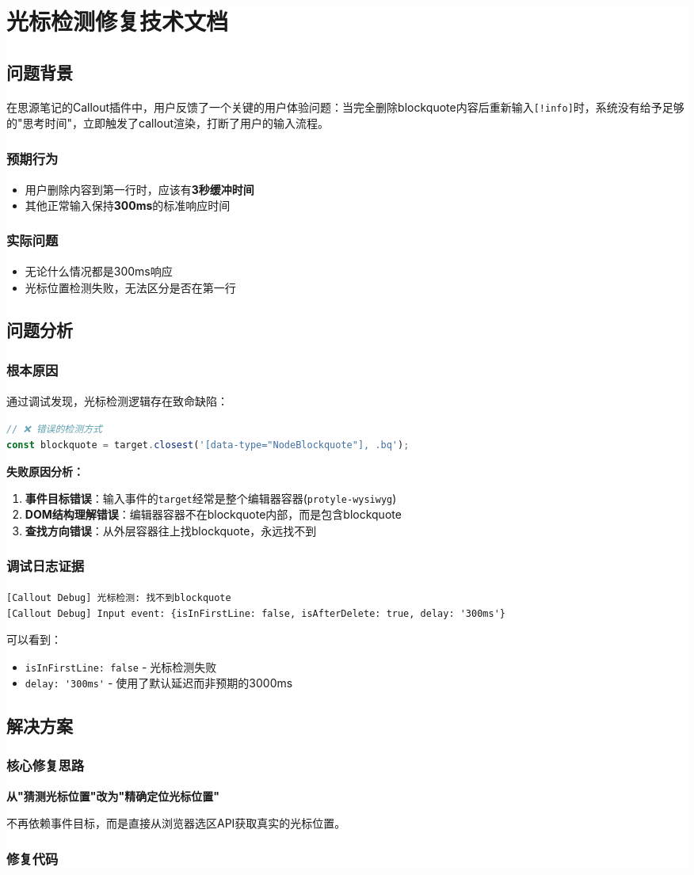 # 光标检测修复技术文档

## 问题背景

在思源笔记的Callout插件中，用户反馈了一个关键的用户体验问题：当完全删除blockquote内容后重新输入`[!info]`时，系统没有给予足够的"思考时间"，立即触发了callout渲染，打断了用户的输入流程。

### 预期行为
- 用户删除内容到第一行时，应该有**3秒缓冲时间**
- 其他正常输入保持**300ms**的标准响应时间

### 实际问题
- 无论什么情况都是300ms响应
- 光标位置检测失败，无法区分是否在第一行

## 问题分析

### 根本原因

通过调试发现，光标检测逻辑存在致命缺陷：

```javascript
// ❌ 错误的检测方式
const blockquote = target.closest('[data-type="NodeBlockquote"], .bq');
```

**失败原因分析：**

1. **事件目标错误**：输入事件的`target`经常是整个编辑器容器(`protyle-wysiwyg`)
2. **DOM结构理解错误**：编辑器容器不在blockquote内部，而是包含blockquote
3. **查找方向错误**：从外层容器往上找blockquote，永远找不到

### 调试日志证据

```
[Callout Debug] 光标检测: 找不到blockquote
[Callout Debug] Input event: {isInFirstLine: false, isAfterDelete: true, delay: '300ms'}
```

可以看到：
- `isInFirstLine: false` - 光标检测失败
- `delay: '300ms'` - 使用了默认延迟而非预期的3000ms

## 解决方案

### 核心修复思路

**从"猜测光标位置"改为"精确定位光标位置"**

不再依赖事件目标，而是直接从浏览器选区API获取真实的光标位置。

### 修复代码
